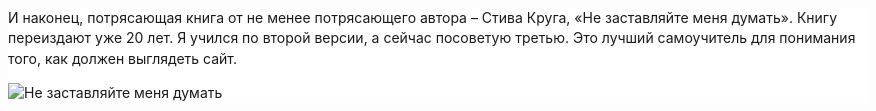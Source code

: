 И наконец, потрясающая книга от не менее потрясающего автора – Стива Круга, «Не заставляйте меня думать». Книгу переиздают уже 20 лет. Я учился по второй версии, а сейчас посоветую третью. Это лучший самоучитель для понимания того, как должен выглядеть сайт.

![Не заставляйте меня думать](.gitbook/assets/24147734-stiv-krug-ne-zastavlyayte-menya-dumat-veb-uzabiliti-i-zdravyy-smysl-24147734.jpg\_330.jpg)

